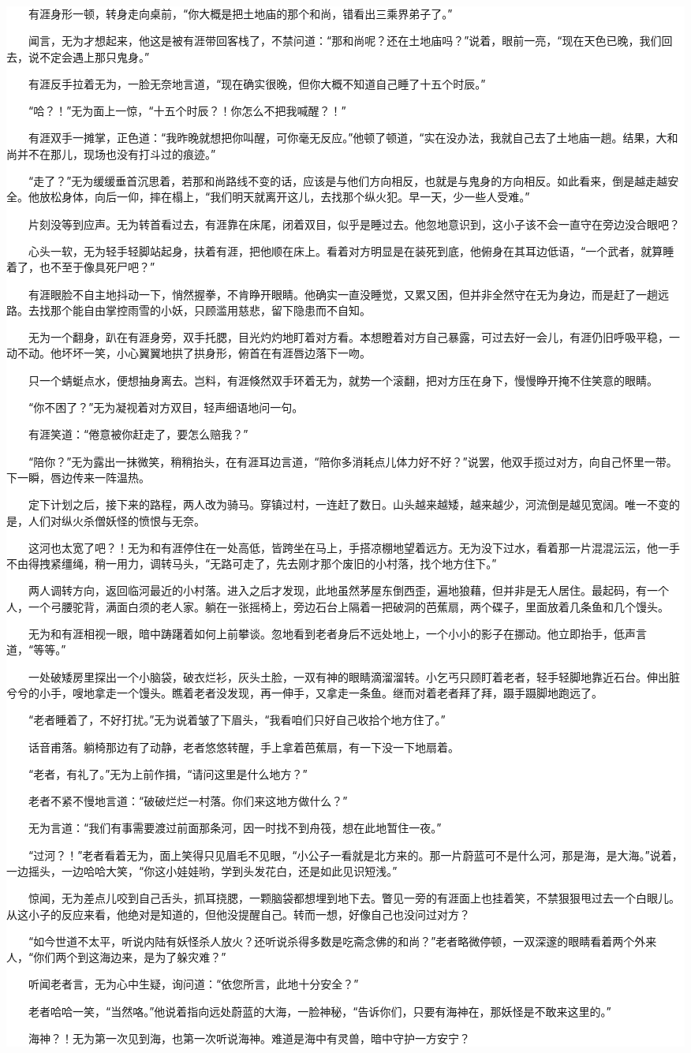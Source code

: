 
　　有涯身形一顿，转身走向桌前，“你大概是把土地庙的那个和尚，错看出三乘界弟子了。”

　　闻言，无为才想起来，他这是被有涯带回客栈了，不禁问道：“那和尚呢？还在土地庙吗？”说着，眼前一亮，“现在天色已晚，我们回去，说不定会遇上那只鬼身。”

　　有涯反手拉着无为，一脸无奈地言道，“现在确实很晚，但你大概不知道自己睡了十五个时辰。”

　　“哈？！”无为面上一惊，“十五个时辰？！你怎么不把我喊醒？！”

　　有涯双手一摊掌，正色道：“我昨晚就想把你叫醒，可你毫无反应。”他顿了顿道，“实在没办法，我就自己去了土地庙一趟。结果，大和尚并不在那儿，现场也没有打斗过的痕迹。”

　　“走了？”无为缓缓垂首沉思着，若那和尚路线不变的话，应该是与他们方向相反，也就是与鬼身的方向相反。如此看来，倒是越走越安全。他放松身体，向后一仰，摔在榻上，“我们明天就离开这儿，去找那个纵火犯。早一天，少一些人受难。”

　　片刻没等到应声。无为转首看过去，有涯靠在床尾，闭着双目，似乎是睡过去。他忽地意识到，这小子该不会一直守在旁边没合眼吧？

　　心头一软，无为轻手轻脚站起身，扶着有涯，把他顺在床上。看着对方明显是在装死到底，他俯身在其耳边低语，“一个武者，就算睡着了，也不至于像具死尸吧？”

　　有涯眼脸不自主地抖动一下，悄然握拳，不肯睁开眼睛。他确实一直没睡觉，又累又困，但并非全然守在无为身边，而是赶了一趟远路。去找那个能自由掌控雨雪的小妖，只顾滥用慈悲，留下隐患而不自知。

　　无为一个翻身，趴在有涯身旁，双手托腮，目光灼灼地盯着对方看。本想瞪着对方自己暴露，可过去好一会儿，有涯仍旧呼吸平稳，一动不动。他坏坏一笑，小心翼翼地拱了拱身形，俯首在有涯唇边落下一吻。

　　只一个蜻蜓点水，便想抽身离去。岂料，有涯倏然双手环着无为，就势一个滚翻，把对方压在身下，慢慢睁开掩不住笑意的眼睛。

　　“你不困了？”无为凝视着对方双目，轻声细语地问一句。

　　有涯笑道：“倦意被你赶走了，要怎么赔我？”

　　“陪你？”无为露出一抹微笑，稍稍抬头，在有涯耳边言道，“陪你多消耗点儿体力好不好？”说罢，他双手揽过对方，向自己怀里一带。下一瞬，唇边传来一阵温热。

　　定下计划之后，接下来的路程，两人改为骑马。穿镇过村，一连赶了数日。山头越来越矮，越来越少，河流倒是越见宽阔。唯一不变的是，人们对纵火杀僧妖怪的愤恨与无奈。

　　这河也太宽了吧？！无为和有涯停住在一处高低，皆跨坐在马上，手搭凉棚地望着远方。无为没下过水，看着那一片混混沄沄，他一手不由得拽紧缰绳，稍一用力，调转马头，“无路可走了，先去刚才那个废旧的小村落，找个地方住下。”

　　两人调转方向，返回临河最近的小村落。进入之后才发现，此地虽然茅屋东倒西歪，遍地狼藉，但并非是无人居住。最起码，有一个人，一个弓腰驼背，满面白须的老人家。躺在一张摇椅上，旁边石台上隔着一把破洞的芭蕉扇，两个碟子，里面放着几条鱼和几个馒头。

　　无为和有涯相视一眼，暗中踌躇着如何上前攀谈。忽地看到老者身后不远处地上，一个小小的影子在挪动。他立即抬手，低声言道，“等等。”

　　一处破矮房里探出一个小脑袋，破衣烂衫，灰头土脸，一双有神的眼睛滴溜溜转。小乞丐只顾盯着老者，轻手轻脚地靠近石台。伸出脏兮兮的小手，嗖地拿走一个馒头。瞧着老者没发现，再一伸手，又拿走一条鱼。继而对着老者拜了拜，蹑手蹑脚地跑远了。

　　“老者睡着了，不好打扰。”无为说着皱了下眉头，“我看咱们只好自己收拾个地方住了。”

　　话音甫落。躺椅那边有了动静，老者悠悠转醒，手上拿着芭蕉扇，有一下没一下地扇着。

　　“老者，有礼了。”无为上前作揖，“请问这里是什么地方？”

　　老者不紧不慢地言道：“破破烂烂一村落。你们来这地方做什么？”

　　无为言道：“我们有事需要渡过前面那条河，因一时找不到舟筏，想在此地暂住一夜。”

　　“过河？！”老者看着无为，面上笑得只见眉毛不见眼，“小公子一看就是北方来的。那一片蔚蓝可不是什么河，那是海，是大海。”说着，一边摇头，一边哈哈大笑，“你这小娃娃哟，学到头发花白，还是如此见识短浅。”

　　惊闻，无为差点儿咬到自己舌头，抓耳挠腮，一颗脑袋都想埋到地下去。瞥见一旁的有涯面上也挂着笑，不禁狠狠甩过去一个白眼儿。从这小子的反应来看，他绝对是知道的，但他没提醒自己。转而一想，好像自己也没问过对方？

　　“如今世道不太平，听说内陆有妖怪杀人放火？还听说杀得多数是吃斋念佛的和尚？”老者略微停顿，一双深邃的眼睛看着两个外来人，“你们两个到这海边来，是为了躲灾难？”

　　听闻老者言，无为心中生疑，询问道：“依您所言，此地十分安全？”

　　老者哈哈一笑，“当然咯。”他说着指向远处蔚蓝的大海，一脸神秘，“告诉你们，只要有海神在，那妖怪是不敢来这里的。”

　　海神？！无为第一次见到海，也第一次听说海神。难道是海中有灵兽，暗中守护一方安宁？
